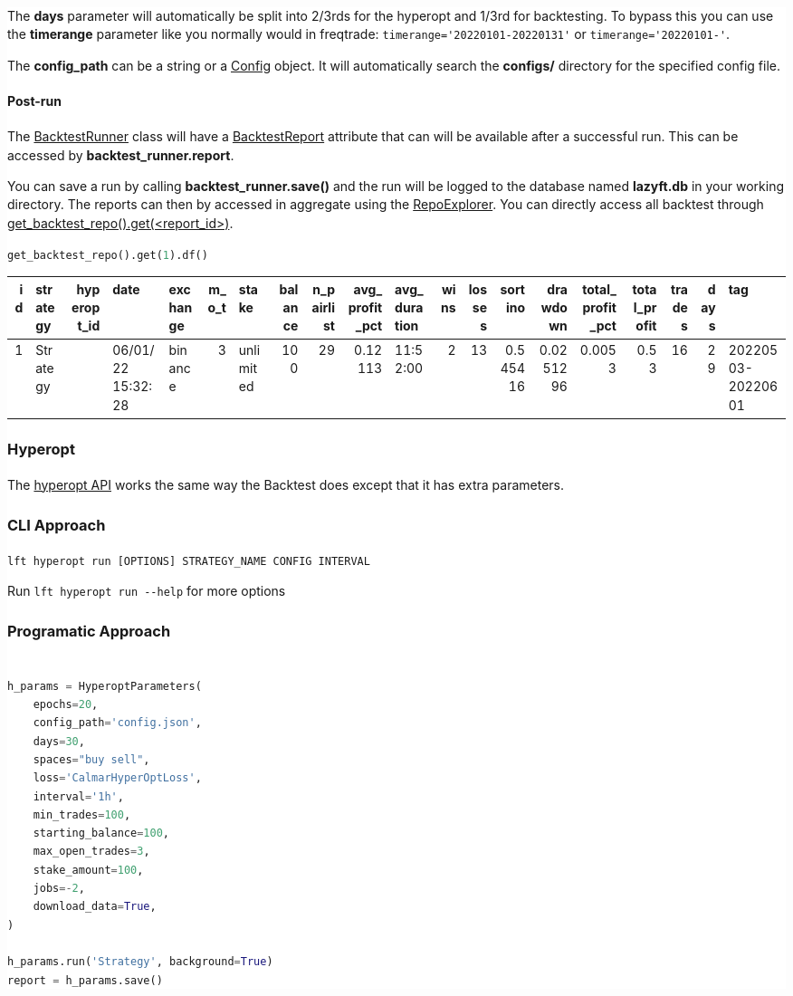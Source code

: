 The **days** parameter will automatically be split into 2/3rds for the hyperopt and 1/3rd for backtesting.
To bypass this you can use the **timerange** parameter like you normally would in freqtrade: `timerange='20220101-20220131'` or `timerange='20220101-'`.

The **config_path** can be a string or a [Config](https://github.com/raph92/lazyft/blob/runner/lazyft/config.py#L18) object. It will automatically search the **configs/** directory for the specified config file.

#### Post-run

The [BacktestRunner](https://github.com/raph92/lazyft/blob/runner/lazyft/backtest/runner.py#L96) class will have a [BacktestReport](https://github.com/raph92/lazyft/blob/runner/lazyft/models/backtest.py#L76) attribute that can will be available after a successful run. This can be accessed by **backtest_runner.report**.

You can save a run by calling **backtest_runner.save()** and the run will be logged to the database named **lazyft.db** in your working directory. The reports can then by accessed in aggregate using the [RepoExplorer](https://github.com/raph92/lazyft/blob/runner/lazyft/reports.py#L45). You can directly access all backtest through [get_backtest_repo().get(<report_id>)](https://github.com/raph92/lazyft/blob/runner/lazyft/reports.py#L454).

```python
get_backtest_repo().get(1).df()
```

|  id | strategy | hyperopt_id | date              | exchange | m_o_t | stake     | balance | n_pairlist | avg_profit_pct | avg_duration | wins | losses |  sortino |  drawdown | total_profit_pct | total_profit | trades | days | tag               |
| --: | :------- | ----------: | :---------------- | :------- | ----: | :-------- | ------: | ---------: | -------------: | :----------- | ---: | -----: | -------: | --------: | ---------------: | -----------: | -----: | ---: | :---------------- |
|   1 | Strategy |             | 06/01/22 15:32:28 | binance  |     3 | unlimited |     100 |         29 |        0.12113 | 11:52:00     |    2 |     13 | 0.545416 | 0.0251296 |           0.0053 |         0.53 |     16 |   29 | 20220503-20220601 |

### Hyperopt

The [hyperopt API](https://github.com/raph92/lazyft/blob/runner/lazyft/command_parameters.py#L208) works the same way the Backtest does except that it has extra parameters.

### CLI Approach

`lft hyperopt run [OPTIONS] STRATEGY_NAME CONFIG INTERVAL`

Run `lft hyperopt run --help` for more options

### Programatic Approach

```python

h_params = HyperoptParameters(
    epochs=20,
    config_path='config.json',
    days=30,
    spaces="buy sell",
    loss='CalmarHyperOptLoss',
    interval='1h',
    min_trades=100,
    starting_balance=100,
    max_open_trades=3,
    stake_amount=100,
    jobs=-2,
    download_data=True,
)

h_params.run('Strategy', background=True)
report = h_params.save()

```
